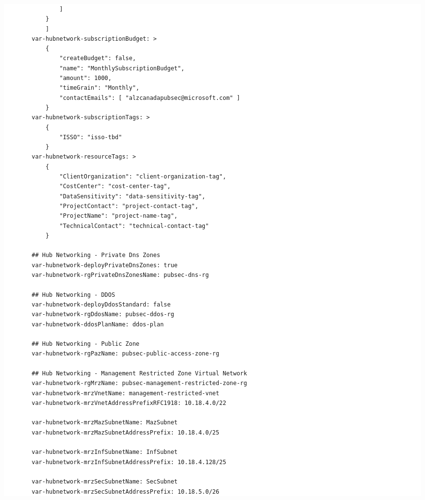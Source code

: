                     ]
                }
                ]
            var-hubnetwork-subscriptionBudget: >
                {
                    "createBudget": false,
                    "name": "MonthlySubscriptionBudget",
                    "amount": 1000,
                    "timeGrain": "Monthly",
                    "contactEmails": [ "alzcanadapubsec@microsoft.com" ]
                }
            var-hubnetwork-subscriptionTags: >
                {
                    "ISSO": "isso-tbd"
                }
            var-hubnetwork-resourceTags: >
                {
                    "ClientOrganization": "client-organization-tag",
                    "CostCenter": "cost-center-tag",
                    "DataSensitivity": "data-sensitivity-tag",
                    "ProjectContact": "project-contact-tag",
                    "ProjectName": "project-name-tag",
                    "TechnicalContact": "technical-contact-tag"
                }

            ## Hub Networking - Private Dns Zones
            var-hubnetwork-deployPrivateDnsZones: true
            var-hubnetwork-rgPrivateDnsZonesName: pubsec-dns-rg

            ## Hub Networking - DDOS
            var-hubnetwork-deployDdosStandard: false
            var-hubnetwork-rgDdosName: pubsec-ddos-rg
            var-hubnetwork-ddosPlanName: ddos-plan

            ## Hub Networking - Public Zone
            var-hubnetwork-rgPazName: pubsec-public-access-zone-rg

            ## Hub Networking - Management Restricted Zone Virtual Network
            var-hubnetwork-rgMrzName: pubsec-management-restricted-zone-rg
            var-hubnetwork-mrzVnetName: management-restricted-vnet
            var-hubnetwork-mrzVnetAddressPrefixRFC1918: 10.18.4.0/22

            var-hubnetwork-mrzMazSubnetName: MazSubnet
            var-hubnetwork-mrzMazSubnetAddressPrefix: 10.18.4.0/25
            
            var-hubnetwork-mrzInfSubnetName: InfSubnet
            var-hubnetwork-mrzInfSubnetAddressPrefix: 10.18.4.128/25
            
            var-hubnetwork-mrzSecSubnetName: SecSubnet
            var-hubnetwork-mrzSecSubnetAddressPrefix: 10.18.5.0/26
            